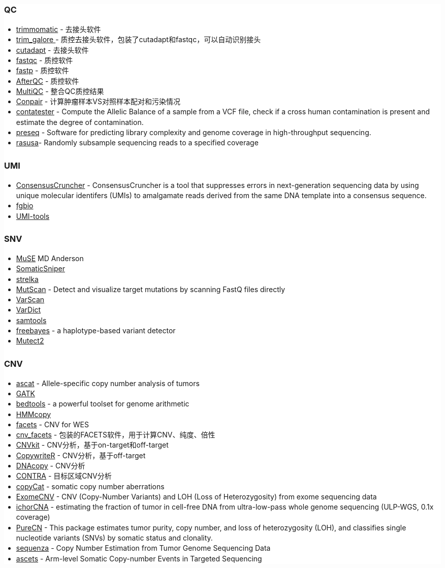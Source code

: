 
### QC
* [trimmomatic](http://www.usadellab.org/cms/index.php?page=trimmomatic) - 去接头软件
* [trim_galore ](https://github.com/FelixKrueger/TrimGalore) - 质控去接头软件，包装了cutadapt和fastqc，可以自动识别接头
* [cutadapt](https://github.com/marcelm/cutadapt) - 去接头软件 
* [fastqc](https://www.bioinformatics.babraham.ac.uk/projects/fastqc/) - 质控软件
* [fastp](https://github.com/OpenGene/fastp) - 质控软件
* [AfterQC](https://github.com/OpenGene/AfterQC) - 质控软件
* [MultiQC](https://github.com/ewels/MultiQC) - 整合QC质控结果
* [Conpair](https://github.com/nygenome/Conpair) - 计算肿瘤样本VS对照样本配对和污染情况
* [contatester](https://github.com/CNRGH/contatester) - Compute the Allelic Balance of a sample from a VCF file, check if a cross human contamination is present and estimate the degree of contamination.
* [preseq](https://github.com/smithlabcode/preseq) - Software for predicting library complexity and genome coverage in high-throughput sequencing.
* [rasusa](https://github.com/mbhall88/rasusa)- Randomly subsample sequencing reads to a specified coverage

### UMI
* [ConsensusCruncher](https://github.com/pughlab/ConsensusCruncher) - ConsensusCruncher is a tool that suppresses errors in next-generation sequencing data by using unique molecular identifers (UMIs) to amalgamate reads derived from the same DNA template into a consensus sequence.
* [fgbio](http://fulcrumgenomics.github.io/fgbio/tools/latest/)
* [UMI-tools](https://github.com/CGATOxford/UMI-tools)

### SNV
* [MuSE](http://bioinformatics.mdanderson.org/main/MuSE)  MD Anderson
* [SomaticSniper](http://gmt.genome.wustl.edu/packages/somatic-sniper/)
* [strelka](https://github.com/Illumina/strelka)
* [MutScan](https://github.com/OpenGene/MutScan) - Detect and visualize target mutations by scanning FastQ files directly
* [VarScan](http://varscan.sourceforge.net/)
* [VarDict](https://github.com/AstraZeneca-NGS/VarDict)
* [samtools](http://www.htslib.org/doc/#manual-pages)
* [freebayes](https://github.com/ekg/freebayes) - a haplotype-based variant detector
* [Mutect2](https://gatk.broadinstitute.org/hc/en-us/articles/4409917447707-Mutect2)

### CNV

* [ascat](https://github.com/Crick-CancerGenomics/ascat) - Allele-specific copy number analysis of tumors
* [GATK](https://software.broadinstitute.org/gatk/)
* [bedtools](http://bedtools.readthedocs.io/en/latest/) -  a powerful toolset for genome arithmetic
* [HMMcopy](http://www.bioconductor.org/packages/release/bioc/html/HMMcopy.html) 
* [facets](https://sites.google.com/site/mskfacets/) - CNV for WES
* [cnv_facets](https://github.com/dariober/cnv_facets) - 包装的FACETS软件，用于计算CNV、纯度、倍性
* [CNVkit](http://cnvkit.readthedocs.io/en/stable/pipeline.html) - CNV分析，基于on-target和off-target
* [CopywriteR](http://www.bioconductor.org/packages/release/bioc/html/CopywriteR.html) - CNV分析，基于off-target
* [DNAcopy](http://www.bioconductor.org/packages/release/bioc/html/DNAcopy.html) - CNV分析
* [CONTRA](http://contra-cnv.sourceforge.net/) - 目标区域CNV分析
* [copyCat](https://github.com/chrisamiller/copycat) - somatic copy number aberrations
* [ExomeCNV](https://secure.genome.ucla.edu/index.php/ExomeCNV_User_Guide) - CNV (Copy-Number Variants) and LOH (Loss of Heterozygosity) from exome sequencing data
* [ichorCNA](https://github.com/broadinstitute/ichorCNA) - estimating the fraction of tumor in cell-free DNA from ultra-low-pass whole genome sequencing (ULP-WGS, 0.1x coverage)
* [PureCN](http://bioconductor.org/packages/release/bioc/html/PureCN.html) - This package estimates tumor purity, copy number, and loss of heterozygosity (LOH), and classifies single nucleotide variants (SNVs) by somatic status and clonality.
* [sequenza](https://cran.r-project.org/web/packages/sequenza/vignettes/sequenza.html) - Copy Number Estimation from Tumor Genome Sequencing Data
* [ascets](https://github.com/beroukhim-lab/ascets) - Arm-level Somatic Copy-number Events in Targeted Sequencing